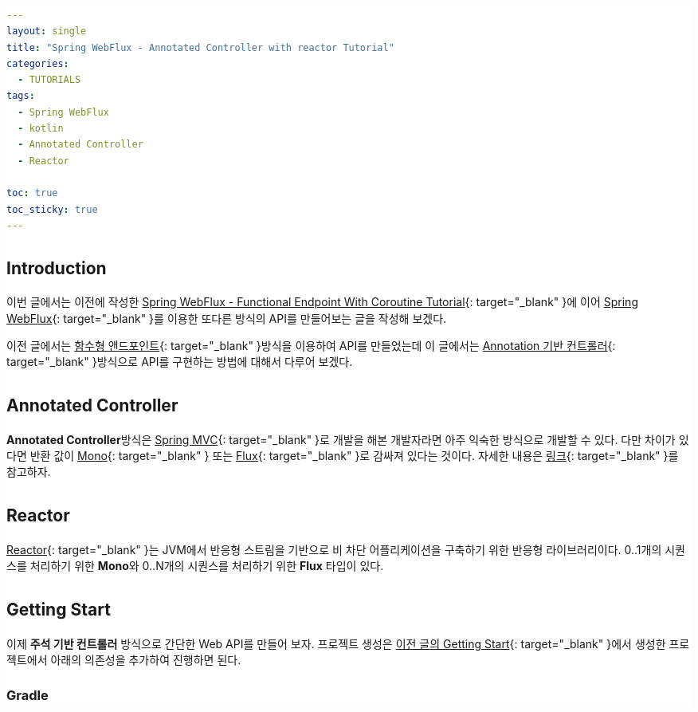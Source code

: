 ```yaml
---
layout: single
title: "Spring WebFlux - Annotated Controller with reactor Tutorial"
categories:
  - TUTORIALS
tags:
  - Spring WebFlux
  - kotlin
  - Annotated Controller
  - Reactor

toc: true
toc_sticky: true
---
```


## Introduction

이번 글에서는 이전에 작성한 [Spring WebFlux - Functional Endpoint With Coroutine Tutorial](/tutorials/spring-web-flux-functional-endpoint-api/){: target="\_blank" }에 이어 [Spring WebFlux](https://docs.spring.io/spring/docs/current/spring-framework-reference/web-reactive.html){: target="\_blank" }를 이용한 또다른 방식의 API를 만들어보는 글을 작성해 보겠다.

이전 글에서는 [함수형 앤드포인트](https://docs.spring.io/spring/docs/current/spring-framework-reference/web-reactive.html#webflux-fn){: target="\_blank" }방식을 이용하여 API를 만들었는데 이 글에서는 [Annotation 기반 컨트롤러](https://docs.spring.io/spring/docs/current/spring-framework-reference/web-reactive.html#webflux-controller){: target="\_blank" }방식으로 API를 구현하는 방법에 대해서 다루어 보겠다.

## Annotated Controller

**Annotated Controller**방식은 [Spring MVC](https://docs.spring.io/spring/docs/current/spring-framework-reference/web.html#mvc){: target="\_blank" }로 개발을 해본 개발자라면 아주 익숙한 방식으로 개발할 수 있다. 다만 차이가 있다면 반환 값이 [Mono](https://projectreactor.io/docs/core/release/api/reactor/core/publisher/Mono.html){: target="\_blank" } 또는 [Flux](https://projectreactor.io/docs/core/release/api/reactor/core/publisher/Flux.html){: target="\_blank" }로 감싸져 있다는 것이다. 자세한 내용은 [링크](https://docs.spring.io/spring/docs/current/spring-framework-reference/web-reactive.html#webflux-controller){: target="\_blank" }를 참고하자.

## Reactor

[Reactor](https://projectreactor.io/){: target="\_blank" }는 JVM에서 반응형 스트림을 기반으로 비 차단 어플리케이션을 구축하기 위한 반응형 라이브러리이다. 0..1개의 시퀀스를 처리하기 위한 **Mono**와 0..N개의 시퀀스를 처리하기 위한 **Flux** 타입이 있다.

## Getting Start

이제 **주석 기반 컨트롤러** 방식으로 간단한 Web API를 만들어 보자. 프로젝트 생성은 [이전 글의 Getting Start](http://localhost:4000/tutorials/spring-data-r2dbc-tutorial/#getting-start){: target="\_blank" }에서 생성한 프로젝트에서 아래의 의존성을 추가하여 진행하면 된다.

### Gradle
